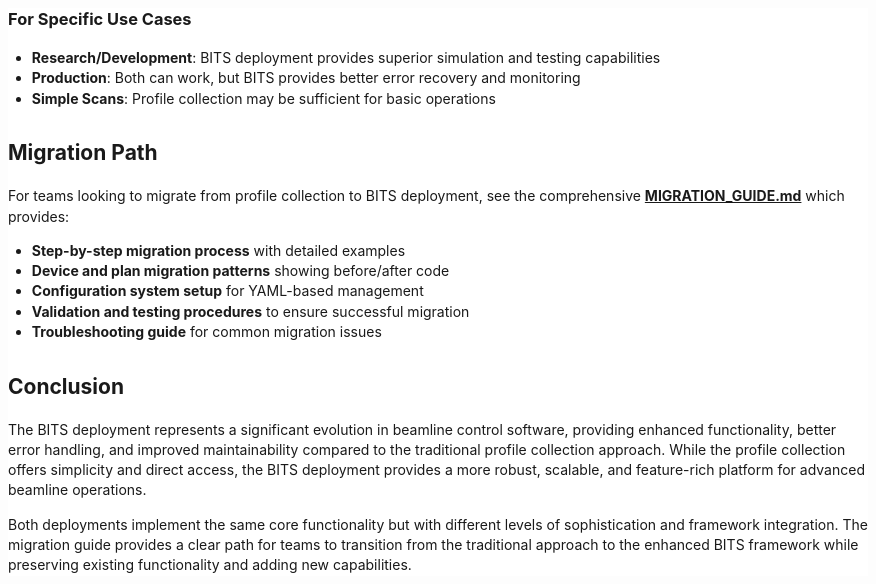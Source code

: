 ### For Specific Use Cases
- **Research/Development**: BITS deployment provides superior simulation and testing capabilities
- **Production**: Both can work, but BITS provides better error recovery and monitoring
- **Simple Scans**: Profile collection may be sufficient for basic operations

## Migration Path

For teams looking to migrate from profile collection to BITS deployment, see the comprehensive **[MIGRATION_GUIDE.md](./MIGRATION_GUIDE.md)** which provides:

- **Step-by-step migration process** with detailed examples
- **Device and plan migration patterns** showing before/after code
- **Configuration system setup** for YAML-based management
- **Validation and testing procedures** to ensure successful migration
- **Troubleshooting guide** for common migration issues

## Conclusion

The BITS deployment represents a significant evolution in beamline control software, providing enhanced functionality, better error handling, and improved maintainability compared to the traditional profile collection approach. While the profile collection offers simplicity and direct access, the BITS deployment provides a more robust, scalable, and feature-rich platform for advanced beamline operations.

Both deployments implement the same core functionality but with different levels of sophistication and framework integration. The migration guide provides a clear path for teams to transition from the traditional approach to the enhanced BITS framework while preserving existing functionality and adding new capabilities.